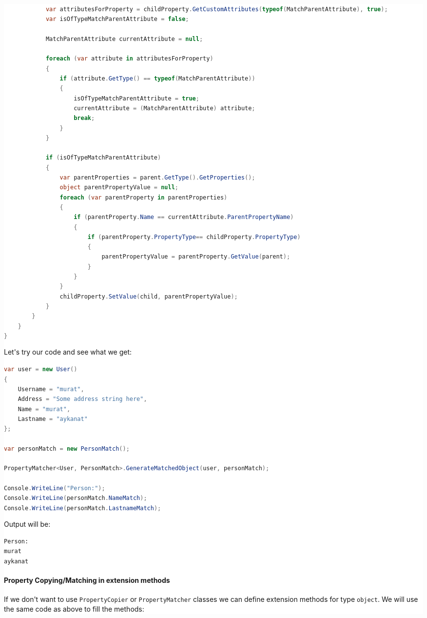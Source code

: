 ```csharp
            var attributesForProperty = childProperty.GetCustomAttributes(typeof(MatchParentAttribute), true);
            var isOfTypeMatchParentAttribute = false;

            MatchParentAttribute currentAttribute = null;

            foreach (var attribute in attributesForProperty)
            {
                if (attribute.GetType() == typeof(MatchParentAttribute))
                {
                    isOfTypeMatchParentAttribute = true;
                    currentAttribute = (MatchParentAttribute) attribute;
                    break;
                }
            }

            if (isOfTypeMatchParentAttribute)
            {
                var parentProperties = parent.GetType().GetProperties();
                object parentPropertyValue = null;
                foreach (var parentProperty in parentProperties)
                {
                    if (parentProperty.Name == currentAttribute.ParentPropertyName)
                    {
                        if (parentProperty.PropertyType== childProperty.PropertyType)
                        {
                            parentPropertyValue = parentProperty.GetValue(parent);
                        }
                    }
                }
                childProperty.SetValue(child, parentPropertyValue);
            }
        }
    }
}
```
Let's try our code and see what we get:
```csharp
var user = new User()
{
    Username = "murat",
    Address = "Some address string here",
    Name = "murat",
    Lastname = "aykanat"
};

var personMatch = new PersonMatch();

PropertyMatcher<User, PersonMatch>.GenerateMatchedObject(user, personMatch);

Console.WriteLine("Person:");
Console.WriteLine(personMatch.NameMatch);
Console.WriteLine(personMatch.LastnameMatch);
```
Output will be:
```
Person:
murat
aykanat
```
#### Property Copying/Matching in extension methods
If we don't want to use `PropertyCopier` or `PropertyMatcher` classes we can define extension methods for type `object`. We will use the same code as above to fill the methods:
```csharp
```